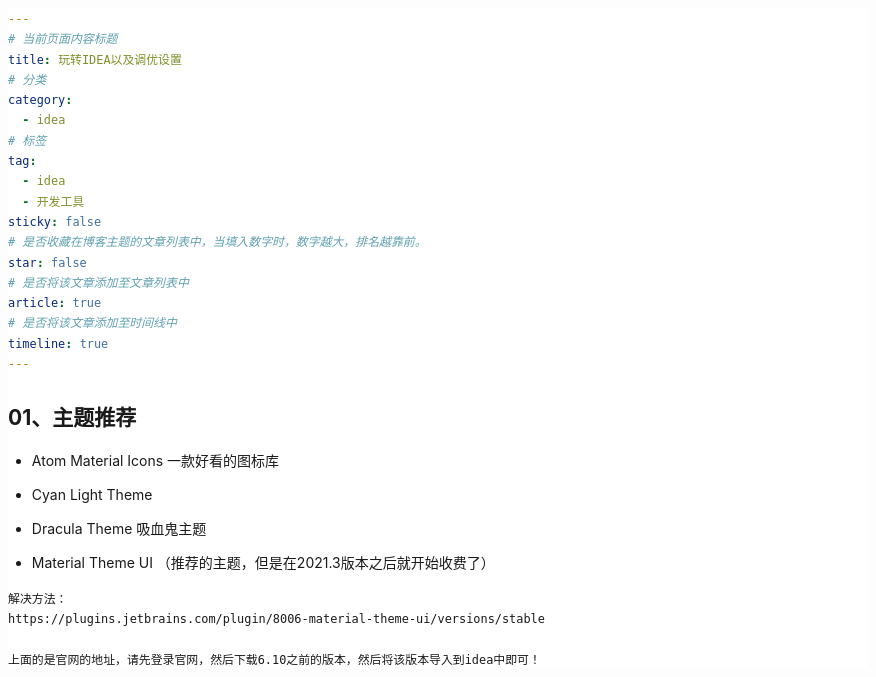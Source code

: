 ```yaml
---
# 当前页面内容标题
title: 玩转IDEA以及调优设置
# 分类
category:
  - idea
# 标签
tag: 
  - idea
  - 开发工具
sticky: false
# 是否收藏在博客主题的文章列表中，当填入数字时，数字越大，排名越靠前。
star: false
# 是否将该文章添加至文章列表中
article: true
# 是否将该文章添加至时间线中
timeline: true
---
```


## 01、主题推荐

- Atom Material Icons 一款好看的图标库

- Cyan Light Theme

- Dracula Theme 吸血鬼主题

- Material Theme UI （推荐的主题，但是在2021.3版本之后就开始收费了）

```
解决方法：
https://plugins.jetbrains.com/plugin/8006-material-theme-ui/versions/stable

上面的是官网的地址，请先登录官网，然后下载6.10之前的版本，然后将该版本导入到idea中即可！
```
